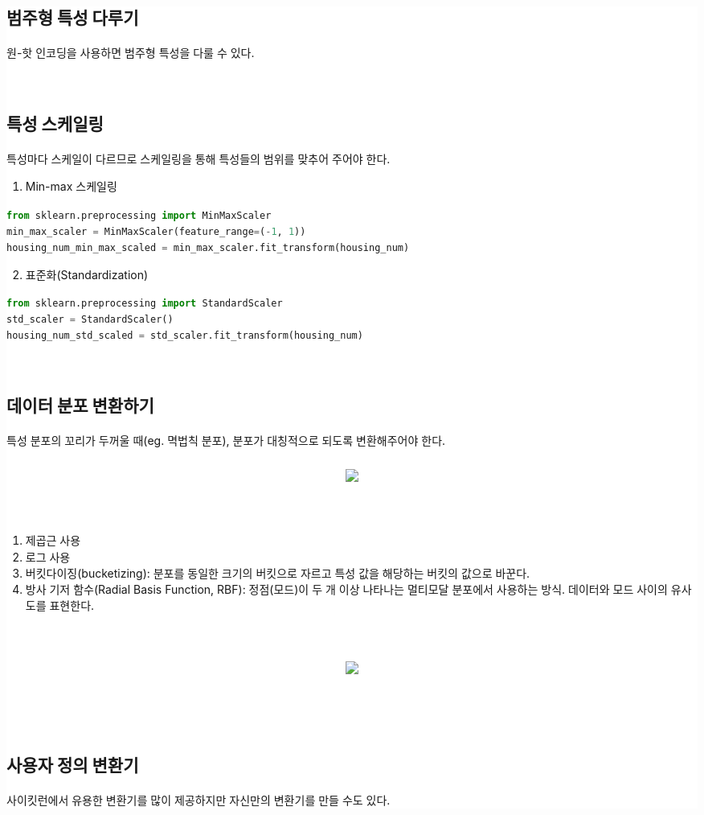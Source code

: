 ## 범주형 특성 다루기
원-핫 인코딩을 사용하면 범주형 특성을 다룰 수 있다.

<br/>

## 특성 스케일링
특성마다 스케일이 다르므로 스케일링을 통해 특성들의 범위를 맞추어 주어야 한다.

1. Min-max 스케일링

```python
from sklearn.preprocessing import MinMaxScaler
min_max_scaler = MinMaxScaler(feature_range=(-1, 1))
housing_num_min_max_scaled = min_max_scaler.fit_transform(housing_num)
```

2. 표준화(Standardization)

```python
from sklearn.preprocessing import StandardScaler
std_scaler = StandardScaler()
housing_num_std_scaled = std_scaler.fit_transform(housing_num)
```

<br/>

## 데이터 분포 변환하기
특성 분포의 꼬리가 두꺼울 때(eg. 멱법칙 분포), 분포가 대칭적으로 되도록 변환해주어야 한다.
<br/>
<figure style="display:block; text-align:center;">
  <img src="https://cdn.jsdelivr.net/gh/Hyun3246/hyun3246.github.io@master/image/Hands-On ML/꼬리가 긴 분포 처리 전 후.png"
       style="width: 40%; height: auto; margin:10px">
</figure>
<br/>

1. 제곱근 사용
2. 로그 사용
3. 버킷다이징(bucketizing): 분포를 동일한 크기의 버킷으로 자르고 특성 값을 해당하는 버킷의 값으로 바꾼다.
4. 방사 기저 함수(Radial Basis Function, RBF): 정점(모드)이 두 개 이상 나타나는 멀티모달 분포에서 사용하는 방식. 데이터와 모드 사이의 유사도를 표현한다.

<br/>
<figure style="display:block; text-align:center;">
  <img src="https://cdn.jsdelivr.net/gh/Hyun3246/hyun3246.github.io@master/image/Hands-On ML/멀티모달 분포.png"
       style="width: 40%; height: auto; margin:10px">
</figure>
<br/>

<br/>

## 사용자 정의 변환기
사이킷런에서 유용한 변환기를 많이 제공하지만 자신만의 변환기를 만들 수도 있다.
